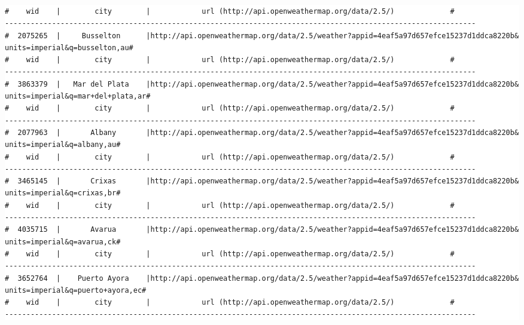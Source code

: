     #    wid    |        city        |            url (http://api.openweathermap.org/data/2.5/)             #
    --------------------------------------------------------------------------------------------------------------
    #  2075265  |     Busselton      |http://api.openweathermap.org/data/2.5/weather?appid=4eaf5a97d657efce15237d1ddca8220b&units=imperial&q=busselton,au#
    #    wid    |        city        |            url (http://api.openweathermap.org/data/2.5/)             #
    --------------------------------------------------------------------------------------------------------------
    #  3863379  |   Mar del Plata    |http://api.openweathermap.org/data/2.5/weather?appid=4eaf5a97d657efce15237d1ddca8220b&units=imperial&q=mar+del+plata,ar#
    #    wid    |        city        |            url (http://api.openweathermap.org/data/2.5/)             #
    --------------------------------------------------------------------------------------------------------------
    #  2077963  |       Albany       |http://api.openweathermap.org/data/2.5/weather?appid=4eaf5a97d657efce15237d1ddca8220b&units=imperial&q=albany,au#
    #    wid    |        city        |            url (http://api.openweathermap.org/data/2.5/)             #
    --------------------------------------------------------------------------------------------------------------
    #  3465145  |       Crixas       |http://api.openweathermap.org/data/2.5/weather?appid=4eaf5a97d657efce15237d1ddca8220b&units=imperial&q=crixas,br#
    #    wid    |        city        |            url (http://api.openweathermap.org/data/2.5/)             #
    --------------------------------------------------------------------------------------------------------------
    #  4035715  |       Avarua       |http://api.openweathermap.org/data/2.5/weather?appid=4eaf5a97d657efce15237d1ddca8220b&units=imperial&q=avarua,ck#
    #    wid    |        city        |            url (http://api.openweathermap.org/data/2.5/)             #
    --------------------------------------------------------------------------------------------------------------
    #  3652764  |    Puerto Ayora    |http://api.openweathermap.org/data/2.5/weather?appid=4eaf5a97d657efce15237d1ddca8220b&units=imperial&q=puerto+ayora,ec#
    #    wid    |        city        |            url (http://api.openweathermap.org/data/2.5/)             #
    --------------------------------------------------------------------------------------------------------------